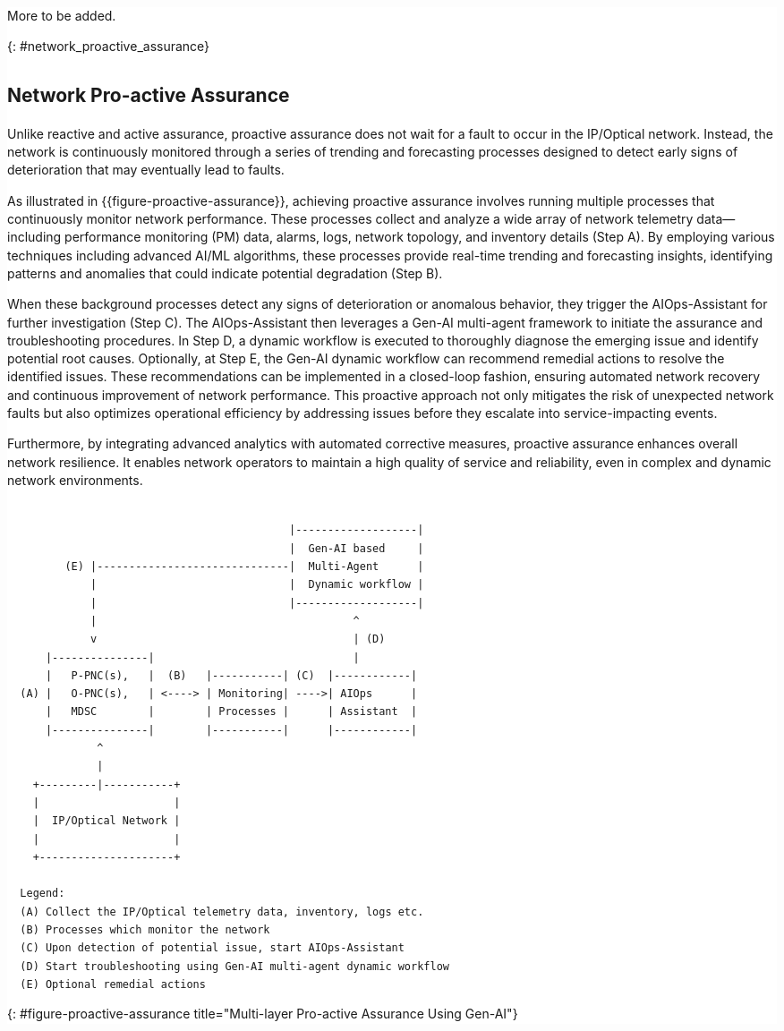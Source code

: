 More to be added.

{: #network_proactive_assurance}

## Network Pro-active Assurance

   Unlike reactive and active assurance, proactive assurance does not wait for a fault to occur in the IP/Optical network. Instead, the network is continuously monitored through a series of trending and forecasting processes designed to detect early signs of deterioration that may eventually lead to faults.
    
   As illustrated in {{figure-proactive-assurance}}, achieving proactive assurance involves running multiple processes that continuously monitor network performance. These processes collect and analyze a wide array of network telemetry data—including performance monitoring (PM) data, alarms, logs, network topology, and inventory details (Step A). By employing various techniques including advanced AI/ML algorithms, these processes provide real-time trending and forecasting insights, identifying patterns and anomalies that could indicate potential degradation (Step B).
    
   When these background processes detect any signs of deterioration or anomalous behavior, they trigger the AIOps-Assistant for further investigation (Step C). The AIOps-Assistant then leverages a Gen-AI multi-agent framework to initiate the assurance and troubleshooting procedures. In Step D, a dynamic workflow is executed to thoroughly diagnose the emerging issue and identify potential root causes. Optionally, at Step E, the Gen-AI dynamic workflow can recommend remedial actions to resolve the identified issues. These recommendations can be implemented in a closed-loop fashion, ensuring automated network recovery and continuous improvement of network performance. This proactive approach not only mitigates the risk of unexpected network faults but also optimizes operational efficiency by addressing issues before they escalate into service-impacting events.
    
   Furthermore, by integrating advanced analytics with automated corrective measures, proactive assurance enhances overall network resilience. It enables network operators to maintain a high quality of service and reliability, even in complex and dynamic network environments.

~~~~         

                                            |-------------------|
                                            |  Gen-AI based     |
         (E) |------------------------------|  Multi-Agent      |
             |                              |  Dynamic workflow |
             |                              |-------------------|   
             |                                        ^
             v                                        | (D)    
      |---------------|                               |
      |   P-PNC(s),   |  (B)   |-----------| (C)  |------------|
  (A) |   O-PNC(s),   | <----> | Monitoring| ---->| AIOps      |
      |   MDSC        |        | Processes |      | Assistant  |
      |---------------|        |-----------|      |------------|
              ^
              | 
    +---------|-----------+
    |                     |
    |  IP/Optical Network |          
    |                     |
    +---------------------+

  Legend:
  (A) Collect the IP/Optical telemetry data, inventory, logs etc.
  (B) Processes which monitor the network
  (C) Upon detection of potential issue, start AIOps-Assistant 
  (D) Start troubleshooting using Gen-AI multi-agent dynamic workflow
  (E) Optional remedial actions

~~~~
{: #figure-proactive-assurance title="Multi-layer Pro-active Assurance Using Gen-AI"}
